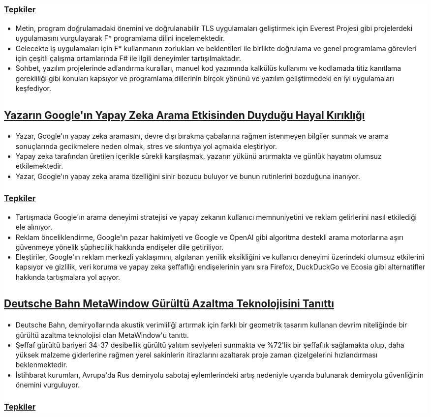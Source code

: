 ### [Tepkiler](https://news.ycombinator.com/item?id=40377685)

- Metin, program doğrulamadaki önemini ve doğrulanabilir TLS uygulamaları geliştirmek için Everest Projesi gibi projelerdeki uygulamasını vurgulayarak F\* programlama dilini incelemektedir.
- Gelecekte iş uygulamaları için F\* kullanmanın zorlukları ve beklentileri ile birlikte doğrulama ve genel programlama görevleri için çeşitli çalışma ortamlarında F# ile ilgili deneyimler tartışılmaktadır.
- Sohbet, yazılım projelerinde adlandırma kuralları, manuel kod yazımında kalkülüs kullanımı ve kodlamada titiz kanıtlama gerekliliği gibi konuları kapsıyor ve programlama dillerinin birçok yönünü ve yazılım geliştirmedeki en iyi uygulamaları keşfediyor.

## [Yazarın Google'ın Yapay Zeka Arama Etkisinden Duyduğu Hayal Kırıklığı](https://aftermath.site/google-ai-search-god-no-why)

- Yazar, Google'ın yapay zeka aramasını, devre dışı bırakma çabalarına rağmen istenmeyen bilgiler sunmak ve arama sonuçlarında gecikmelere neden olmak, stres ve sıkıntıya yol açmakla eleştiriyor.
- Yapay zeka tarafından üretilen içerikle sürekli karşılaşmak, yazarın yükünü artırmakta ve günlük hayatını olumsuz etkilemektedir.
- Yazar, Google'ın yapay zeka arama özelliğini sinir bozucu buluyor ve bunun rutinlerini bozduğuna inanıyor.

### [Tepkiler](https://news.ycombinator.com/item?id=40380639)

- Tartışmada Google'ın arama deneyimi stratejisi ve yapay zekanın kullanıcı memnuniyetini ve reklam gelirlerini nasıl etkilediği ele alınıyor.
- Reklam önceliklendirme, Google'ın pazar hakimiyeti ve Google ve OpenAI gibi algoritma destekli arama motorlarına aşırı güvenmeye yönelik şüphecilik hakkında endişeler dile getiriliyor.
- Eleştiriler, Google'ın reklam merkezli yaklaşımını, algılanan yenilik eksikliğini ve kullanıcı deneyimi üzerindeki olumsuz etkilerini kapsıyor ve gizlilik, veri koruma ve yapay zeka şeffaflığı endişelerinin yanı sıra Firefox, DuckDuckGo ve Ecosia gibi alternatifler hakkında tartışmalara yol açıyor.

## [Deutsche Bahn MetaWindow Gürültü Azaltma Teknolojisini Tanıttı](https://www.railtarget.eu/technologies-and-infrastructure/deutsche-bahn-introduces-metawindow-a-gamechanger-in-noise-reduction-for-railways-8449.html)

- Deutsche Bahn, demiryollarında akustik verimliliği artırmak için farklı bir geometrik tasarım kullanan devrim niteliğinde bir gürültü azaltma teknolojisi olan MetaWindow'u tanıttı.
- Şeffaf gürültü bariyeri 34-37 desibellik gürültü yalıtım seviyeleri sunmakta ve %72'lik bir şeffaflık sağlamakta olup, daha yüksek malzeme giderlerine rağmen yerel sakinlerin itirazlarını azaltarak proje zaman çizelgelerini hızlandırması beklenmektedir.
- İstihbarat kurumları, Avrupa'da Rus demiryolu sabotaj eylemlerindeki artış nedeniyle uyarıda bulunarak demiryolu güvenliğinin önemini vurguluyor.

### [Tepkiler](https://news.ycombinator.com/item?id=40383263)
